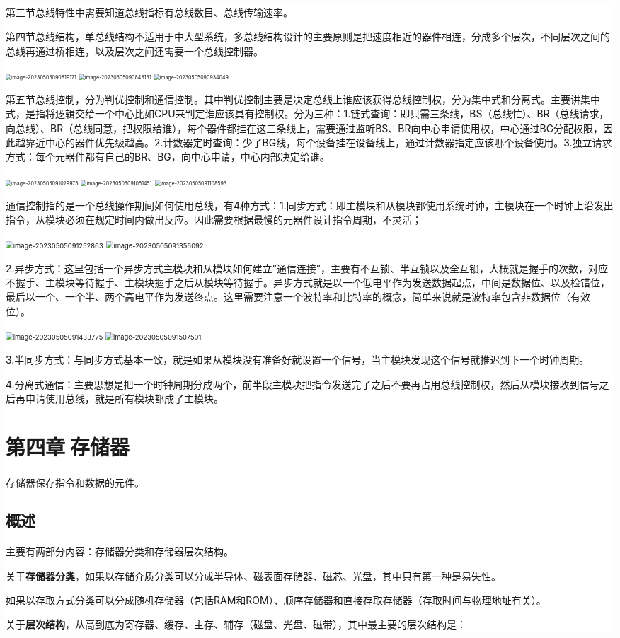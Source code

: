 第三节总线特性中需要知道总线指标有总线数目、总线传输速率。

第四节总线结构，单总线结构不适用于中大型系统，多总线结构设计的主要原则是把速度相近的器件相连，分成多个层次，不同层次之间的总线再通过桥相连，以及层次之间还需要一个总线控制器。

<img src="D:\RegularFile\CSLearning\1.计算机组成原理\image\3-4-1.png" alt="image-20230505090819171" style="zoom:50%;" />

<img src="D:\RegularFile\CSLearning\1.计算机组成原理\image\3-4-2.png" alt="image-20230505090848131" style="zoom:50%;" />

<img src="D:\RegularFile\CSLearning\1.计算机组成原理\image\3-4-3.png" alt="image-20230505090934049" style="zoom:50%;" />

第五节总线控制，分为判优控制和通信控制。其中判优控制主要是决定总线上谁应该获得总线控制权，分为集中式和分离式。主要讲集中式，是指将逻辑交给一个中心比如CPU来判定谁应该具有控制权。分为三种：1.链式查询：即只需三条线，BS（总线忙）、BR（总线请求，向总线）、BR（总线同意，把权限给谁），每个器件都挂在这三条线上，需要通过监听BS、BR向中心申请使用权，中心通过BG分配权限，因此越靠近中心的器件优先级越高。2.计数器定时查询：少了BG线，每个设备挂在设备线上，通过计数器指定应该哪个设备使用。3.独立请求方式：每个元器件都有自己的BR、BG，向中心申请，中心内部决定给谁。

<img src="D:\RegularFile\CSLearning\1.计算机组成原理\image\3-5-1.png" alt="image-20230505091029973" style="zoom:50%;" />

<img src="D:\RegularFile\CSLearning\1.计算机组成原理\image\3-5-2.png" alt="image-20230505091051451" style="zoom:50%;" />

<img src="D:\RegularFile\CSLearning\1.计算机组成原理\image\3-5-3.png" alt="image-20230505091108593" style="zoom:50%;" />

通信控制指的是一个总线操作期间如何使用总线，有4种方式：1.同步方式：即主模块和从模块都使用系统时钟，主模块在一个时钟上沿发出指令，从模块必须在规定时间内做出反应。因此需要根据最慢的元器件设计指令周期，不灵活；

<img src="D:\RegularFile\CSLearning\1.计算机组成原理\image\3-5-4.png" alt="image-20230505091252863" style="zoom:67%;" />

<img src="D:\RegularFile\CSLearning\1.计算机组成原理\image\3-5-5.png" alt="image-20230505091356092" style="zoom:67%;" />

2.异步方式：这里包括一个异步方式主模块和从模块如何建立“通信连接”，主要有不互锁、半互锁以及全互锁，大概就是握手的次数，对应不握手、主模块等待握手、主模块握手之后从模块等待握手。异步方式就是以一个低电平作为发送数据起点，中间是数据位、以及检错位，最后以一个、一个半、两个高电平作为发送终点。这里需要注意一个波特率和比特率的概念，简单来说就是波特率包含非数据位（有效位）。

<img src="D:\RegularFile\CSLearning\1.计算机组成原理\image\3-5-6.png" alt="image-20230505091433775" style="zoom:67%;" />

<img src="D:\RegularFile\CSLearning\1.计算机组成原理\image\3-5-7.png" alt="image-20230505091507501" style="zoom:67%;" />

3.半同步方式：与同步方式基本一致，就是如果从模块没有准备好就设置一个信号，当主模块发现这个信号就推迟到下一个时钟周期。

4.分离式通信：主要思想是把一个时钟周期分成两个，前半段主模块把指令发送完了之后不要再占用总线控制权，然后从模块接收到信号之后再申请使用总线，就是所有模块都成了主模块。



# 第四章 存储器

存储器保存指令和数据的元件。

## 概述

主要有两部分内容：存储器分类和存储器层次结构。

关于**存储器分类**，如果以存储介质分类可以分成半导体、磁表面存储器、磁芯、光盘，其中只有第一种是易失性。

如果以存取方式分类可以分成随机存储器（包括RAM和ROM）、顺序存储器和直接存取存储器（存取时间与物理地址有关）。

关于**层次结构**，从高到底为寄存器、缓存、主存、辅存（磁盘、光盘、磁带），其中最主要的层次结构是：
